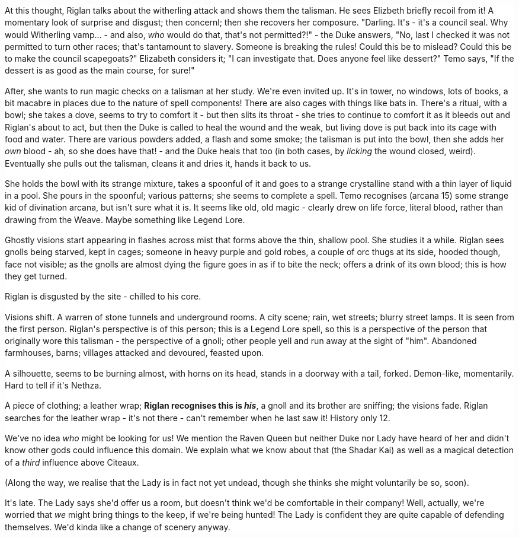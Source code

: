 At this thought, Riglan talks about the witherling attack and shows them the talisman. He sees Elizbeth briefly recoil from it! A momentary look of surprise and disgust; then concernl; then she recovers her composure. "Darling. It's - it's a council seal. Why would Witherling vamp... - and also, *who* would do that, that's not permitted?!" - the Duke answers, "No, last I checked it was not permitted to turn other races; that's tantamount to slavery. Someone is breaking the rules! Could this be to mislead? Could this be to make the council scapegoats?" Elizabeth considers it; "I can investigate that. Does anyone feel like dessert?" Temo says, "If the dessert is as good as the main course, for sure!"

After, she wants to run magic checks on a talisman at her study. We're even invited up. It's in tower, no windows, lots of books, a bit macabre in places due to the nature of spell components! There are also cages with things like bats in. There's a ritual, with a bowl; she takes a dove, seems to try to comfort it - but then slits its throat - she tries to continue to comfort it as it bleeds out and Riglan's about to act, but then the Duke is called to heal the wound and the weak, but living dove is put back into its cage with food and water. There are various powders added, a flash and some smoke; the talisman is put into the bowl, then she adds her *own* blood - ah, so she does have that! - and the Duke heals that too (in both cases, by *licking* the wound closed, weird). Eventually she pulls out the talisman, cleans it and dries it, hands it back to us.

She holds the bowl with its strange mixture, takes a spoonful of it and goes to a strange crystalline stand with a thin layer of liquid in a pool. She pours in the spoonful; various patterns; she seems to complete a spell. Temo recognises (arcana 15) some strange kid of divination arcana, but isn't sure what it is. It seems like old, old magic - clearly drew on life force, literal blood, rather than drawing from the Weave. Maybe something like Legend Lore.

Ghostly visions start appearing in flashes across mist that forms above the thin, shallow pool. She studies it a while. Riglan sees gnolls being starved, kept in cages; someone in heavy purple and gold robes, a couple of orc thugs at its side, hooded though, face not visible; as the gnolls are almost dying the figure goes in as if to bite the neck; offers a drink of its own blood; this is how they get turned.

Riglan is disgusted by the site - chilled to his core.

Visions shift. A warren of stone tunnels and underground rooms. A city scene; rain, wet streets; blurry street lamps. It is seen from the first person. Riglan's perspective is of this person; this is a Legend Lore spell, so this is a perspective of the person that originally wore this talisman - the perspective of a gnoll; other people yell and run away at the sight of "him". Abandoned farmhouses, barns; villages attacked and devoured, feasted upon.

A silhouette, seems to be burning almost, with horns on its head, stands in a doorway with a tail, forked. Demon-like, momentarily. Hard to tell if it's Nethza.

A piece of clothing; a leather wrap; **Riglan recognises this is *his***, a gnoll and its brother are sniffing; the visions fade. Riglan searches for the leather wrap - it's not there - can't remember when he last saw it! History only 12.

We've no idea *who* might be looking for us! We mention the Raven Queen but neither Duke nor Lady have heard of her and didn't know other gods could influence this domain. We explain what we know about that (the Shadar Kai) as well as a magical detection of a *third* influence above Citeaux.

(Along the way, we realise that the Lady is in fact not yet undead, though she thinks she might voluntarily be so, soon).

It's late. The Lady says she'd offer us a room, but doesn't think we'd be comfortable in their company! Well, actually, we're worried that *we* might bring things to the keep, if we're being hunted! The Lady is confident they are quite capable of defending themselves. We'd kinda like a change of scenery anyway.
